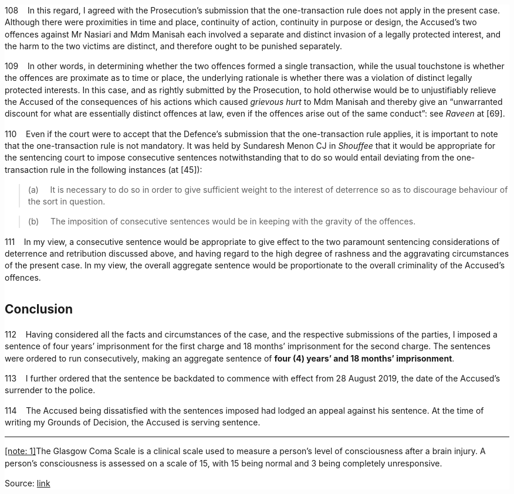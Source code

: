 108    In this regard, I agreed with the Prosecution’s submission that the one-transaction rule does not apply in the present case. Although there were proximities in time and place, continuity of action, continuity in purpose or design, the Accused’s two offences against Mr Nasiari and Mdm Manisah each involved a separate and distinct invasion of a legally protected interest, and the harm to the two victims are distinct, and therefore ought to be punished separately.

109    In other words, in determining whether the two offences formed a single transaction, while the usual touchstone is whether the offences are proximate as to time or place, the underlying rationale is whether there was a violation of distinct legally protected interests. In this case, and as rightly submitted by the Prosecution, to hold otherwise would be to unjustifiably relieve the Accused of the consequences of his actions which caused _grievous hurt_ to Mdm Manisah and thereby give an “unwarranted discount for what are essentially distinct offences at law, even if the offences arise out of the same conduct”: see _Raveen_ at \[69\].

110    Even if the court were to accept that the Defence’s submission that the one-transaction rule applies, it is important to note that the one-transaction rule is not mandatory. It was held by Sundaresh Menon CJ in _Shouffee_ that it would be appropriate for the sentencing court to impose consecutive sentences notwithstanding that to do so would entail deviating from the one-transaction rule in the following instances (at \[45\]):

> (a)     It is necessary to do so in order to give sufficient weight to the interest of deterrence so as to discourage behaviour of the sort in question.

> (b)     The imposition of consecutive sentences would be in keeping with the gravity of the offences.

111    In my view, a consecutive sentence would be appropriate to give effect to the two paramount sentencing considerations of deterrence and retribution discussed above, and having regard to the high degree of rashness and the aggravating circumstances of the present case. In my view, the overall aggregate sentence would be proportionate to the overall criminality of the Accused’s offences.

## Conclusion

112    Having considered all the facts and circumstances of the case, and the respective submissions of the parties, I imposed a sentence of four years’ imprisonment for the first charge and 18 months’ imprisonment for the second charge. The sentences were ordered to run consecutively, making an aggregate sentence of **four (4) years’ and 18 months’ imprisonment**.

113    I further ordered that the sentence be backdated to commence with effect from 28 August 2019, the date of the Accused’s surrender to the police.

114    The Accused being dissatisfied with the sentences imposed had lodged an appeal against his sentence. At the time of writing my Grounds of Decision, the Accused is serving sentence.

* * *

[\[note: 1\]](#Ftn_1_1)The Glasgow Coma Scale is a clinical scale used to measure a person’s level of consciousness after a brain injury. A person’s consciousness is assessed on a scale of 15, with 15 being normal and 3 being completely unresponsive.


Source: [link](https://www.lawnet.sg:443/lawnet/web/lawnet/free-resources?p_p_id=freeresources_WAR_lawnet3baseportlet&p_p_lifecycle=1&p_p_state=normal&p_p_mode=view&_freeresources_WAR_lawnet3baseportlet_action=openContentPage&_freeresources_WAR_lawnet3baseportlet_docId=%2FJudgment%2F28873-SSP.xml)
